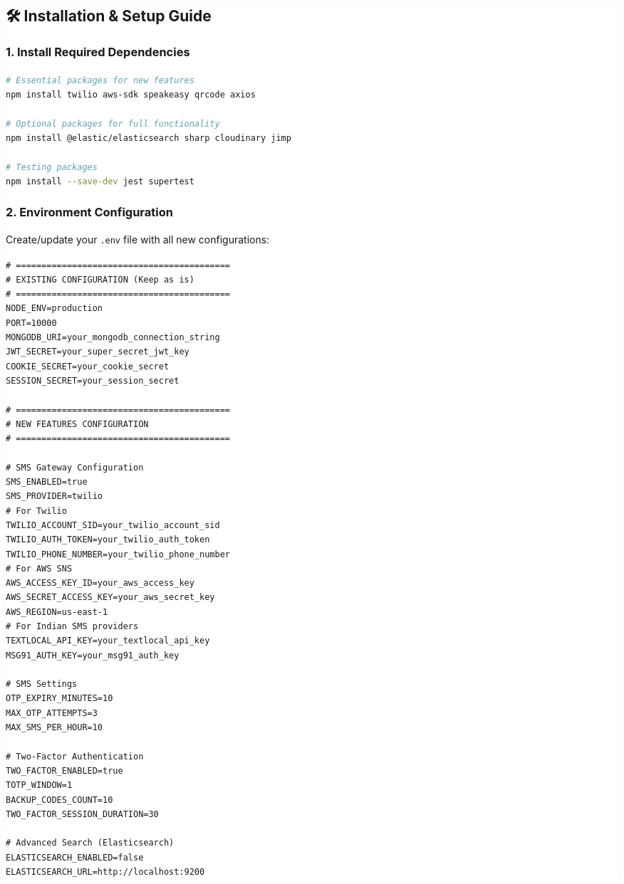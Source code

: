 
## 🛠️ **Installation & Setup Guide**

### **1. Install Required Dependencies**

```bash
# Essential packages for new features
npm install twilio aws-sdk speakeasy qrcode axios

# Optional packages for full functionality
npm install @elastic/elasticsearch sharp cloudinary jimp

# Testing packages
npm install --save-dev jest supertest
```

### **2. Environment Configuration**

Create/update your `.env` file with all new configurations:

```env
# ==========================================
# EXISTING CONFIGURATION (Keep as is)
# ==========================================
NODE_ENV=production
PORT=10000
MONGODB_URI=your_mongodb_connection_string
JWT_SECRET=your_super_secret_jwt_key
COOKIE_SECRET=your_cookie_secret
SESSION_SECRET=your_session_secret

# ==========================================
# NEW FEATURES CONFIGURATION
# ==========================================

# SMS Gateway Configuration
SMS_ENABLED=true
SMS_PROVIDER=twilio
# For Twilio
TWILIO_ACCOUNT_SID=your_twilio_account_sid
TWILIO_AUTH_TOKEN=your_twilio_auth_token
TWILIO_PHONE_NUMBER=your_twilio_phone_number
# For AWS SNS
AWS_ACCESS_KEY_ID=your_aws_access_key
AWS_SECRET_ACCESS_KEY=your_aws_secret_key
AWS_REGION=us-east-1
# For Indian SMS providers
TEXTLOCAL_API_KEY=your_textlocal_api_key
MSG91_AUTH_KEY=your_msg91_auth_key

# SMS Settings
OTP_EXPIRY_MINUTES=10
MAX_OTP_ATTEMPTS=3
MAX_SMS_PER_HOUR=10

# Two-Factor Authentication
TWO_FACTOR_ENABLED=true
TOTP_WINDOW=1
BACKUP_CODES_COUNT=10
TWO_FACTOR_SESSION_DURATION=30

# Advanced Search (Elasticsearch)
ELASTICSEARCH_ENABLED=false
ELASTICSEARCH_URL=http://localhost:9200
```